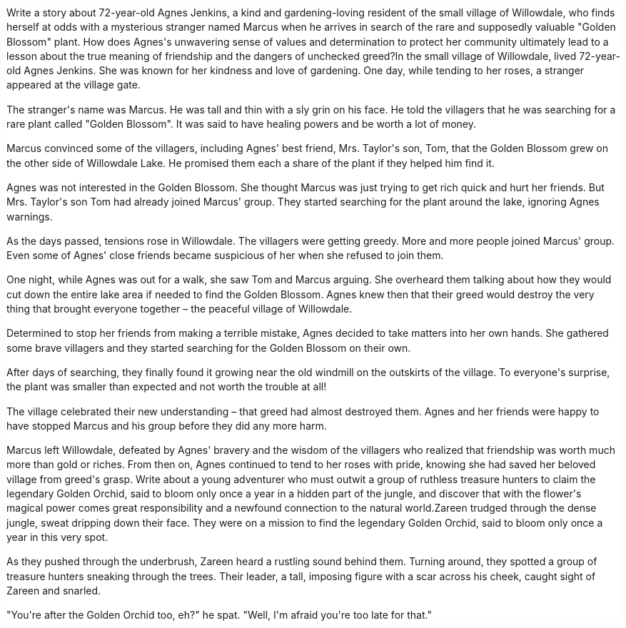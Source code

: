 Write a story about 72-year-old Agnes Jenkins, a kind and gardening-loving resident of the small village of Willowdale, who finds herself at odds with a mysterious stranger named Marcus when he arrives in search of the rare and supposedly valuable "Golden Blossom" plant. How does Agnes's unwavering sense of values and determination to protect her community ultimately lead to a lesson about the true meaning of friendship and the dangers of unchecked greed?<start>In the small village of Willowdale, lived 72-year-old Agnes Jenkins. She was known for her kindness and love of gardening. One day, while tending to her roses, a stranger appeared at the village gate.

The stranger's name was Marcus. He was tall and thin with a sly grin on his face. He told the villagers that he was searching for a rare plant called "Golden Blossom". It was said to have healing powers and be worth a lot of money.

Marcus convinced some of the villagers, including Agnes' best friend, Mrs. Taylor's son, Tom, that the Golden Blossom grew on the other side of Willowdale Lake. He promised them each a share of the plant if they helped him find it.

Agnes was not interested in the Golden Blossom. She thought Marcus was just trying to get rich quick and hurt her friends. But Mrs. Taylor's son Tom had already joined Marcus' group. They started searching for the plant around the lake, ignoring Agnes warnings.

As the days passed, tensions rose in Willowdale. The villagers were getting greedy. More and more people joined Marcus' group. Even some of Agnes' close friends became suspicious of her when she refused to join them.

One night, while Agnes was out for a walk, she saw Tom and Marcus arguing. She overheard them talking about how they would cut down the entire lake area if needed to find the Golden Blossom. Agnes knew then that their greed would destroy the very thing that brought everyone together – the peaceful village of Willowdale.

Determined to stop her friends from making a terrible mistake, Agnes decided to take matters into her own hands. She gathered some brave villagers and they started searching for the Golden Blossom on their own.

After days of searching, they finally found it growing near the old windmill on the outskirts of the village. To everyone's surprise, the plant was smaller than expected and not worth the trouble at all!

The village celebrated their new understanding – that greed had almost destroyed them. Agnes and her friends were happy to have stopped Marcus and his group before they did any more harm.

Marcus left Willowdale, defeated by Agnes' bravery and the wisdom of the villagers who realized that friendship was worth much more than gold or riches. From then on, Agnes continued to tend to her roses with pride, knowing she had saved her beloved village from greed's grasp.
<end>
Write about a young adventurer who must outwit a group of ruthless treasure hunters to claim the legendary Golden Orchid, said to bloom only once a year in a hidden part of the jungle, and discover that with the flower's magical power comes great responsibility and a newfound connection to the natural world.<start>Zareen trudged through the dense jungle, sweat dripping down their face. They were on a mission to find the legendary Golden Orchid, said to bloom only once a year in this very spot.

As they pushed through the underbrush, Zareen heard a rustling sound behind them. Turning around, they spotted a group of treasure hunters sneaking through the trees. Their leader, a tall, imposing figure with a scar across his cheek, caught sight of Zareen and snarled.

"You're after the Golden Orchid too, eh?" he spat. "Well, I'm afraid you're too late for that."
